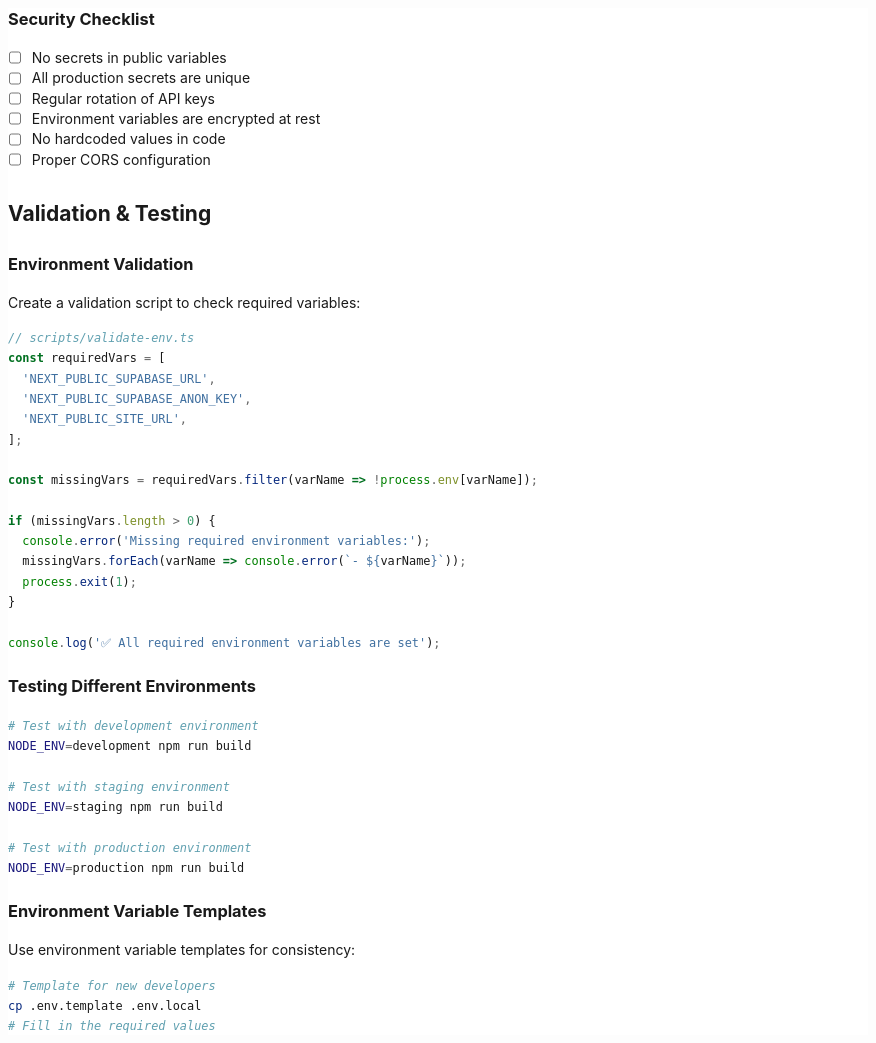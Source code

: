 ### Security Checklist

- [ ] No secrets in public variables
- [ ] All production secrets are unique
- [ ] Regular rotation of API keys
- [ ] Environment variables are encrypted at rest
- [ ] No hardcoded values in code
- [ ] Proper CORS configuration

## Validation & Testing

### Environment Validation

Create a validation script to check required variables:

```typescript
// scripts/validate-env.ts
const requiredVars = [
  'NEXT_PUBLIC_SUPABASE_URL',
  'NEXT_PUBLIC_SUPABASE_ANON_KEY',
  'NEXT_PUBLIC_SITE_URL',
];

const missingVars = requiredVars.filter(varName => !process.env[varName]);

if (missingVars.length > 0) {
  console.error('Missing required environment variables:');
  missingVars.forEach(varName => console.error(`- ${varName}`));
  process.exit(1);
}

console.log('✅ All required environment variables are set');
```

### Testing Different Environments

```bash
# Test with development environment
NODE_ENV=development npm run build

# Test with staging environment
NODE_ENV=staging npm run build

# Test with production environment
NODE_ENV=production npm run build
```

### Environment Variable Templates

Use environment variable templates for consistency:

```bash
# Template for new developers
cp .env.template .env.local
# Fill in the required values
```
